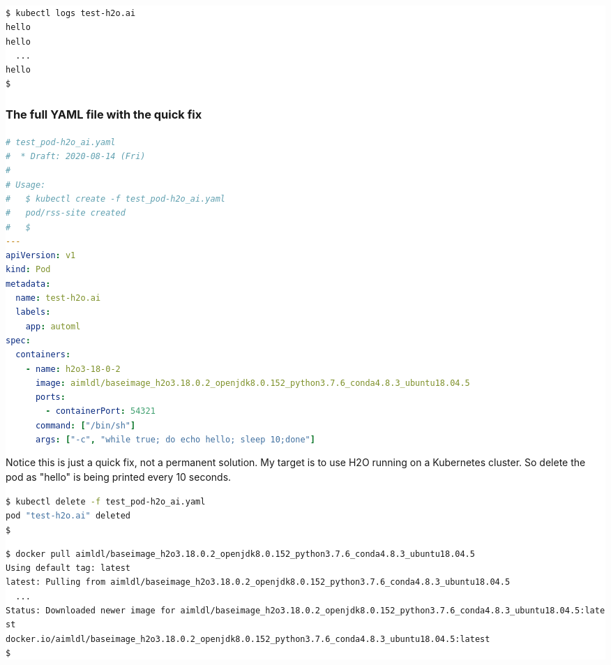 ```bash
$ kubectl logs test-h2o.ai
hello
hello
  ...
hello
$
```

### The full YAML file with the quick fix

```yaml
# test_pod-h2o_ai.yaml
#  * Draft: 2020-08-14 (Fri)
#
# Usage:
#   $ kubectl create -f test_pod-h2o_ai.yaml
#   pod/rss-site created
#   $
---
apiVersion: v1
kind: Pod
metadata:
  name: test-h2o.ai
  labels:
    app: automl
spec:
  containers:
    - name: h2o3-18-0-2
      image: aimldl/baseimage_h2o3.18.0.2_openjdk8.0.152_python3.7.6_conda4.8.3_ubuntu18.04.5
      ports:
        - containerPort: 54321
      command: ["/bin/sh"]
      args: ["-c", "while true; do echo hello; sleep 10;done"]
```

Notice this is just a quick fix, not a permanent solution. My target is to use H2O running on a Kubernetes cluster. So delete the pod as "hello" is being printed every 10 seconds.

```bash
$ kubectl delete -f test_pod-h2o_ai.yaml 
pod "test-h2o.ai" deleted
$
```





```
$ docker pull aimldl/baseimage_h2o3.18.0.2_openjdk8.0.152_python3.7.6_conda4.8.3_ubuntu18.04.5
Using default tag: latest
latest: Pulling from aimldl/baseimage_h2o3.18.0.2_openjdk8.0.152_python3.7.6_conda4.8.3_ubuntu18.04.5
  ...
Status: Downloaded newer image for aimldl/baseimage_h2o3.18.0.2_openjdk8.0.152_python3.7.6_conda4.8.3_ubuntu18.04.5:latest
docker.io/aimldl/baseimage_h2o3.18.0.2_openjdk8.0.152_python3.7.6_conda4.8.3_ubuntu18.04.5:latest
$ 
```

